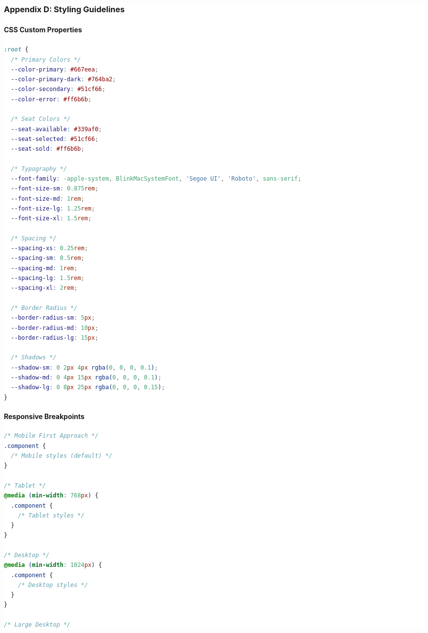 ### Appendix D: Styling Guidelines

#### **CSS Custom Properties**
```css
:root {
  /* Primary Colors */
  --color-primary: #667eea;
  --color-primary-dark: #764ba2;
  --color-secondary: #51cf66;
  --color-error: #ff6b6b;

  /* Seat Colors */
  --seat-available: #339af0;
  --seat-selected: #51cf66;
  --seat-sold: #ff6b6b;

  /* Typography */
  --font-family: -apple-system, BlinkMacSystemFont, 'Segoe UI', 'Roboto', sans-serif;
  --font-size-sm: 0.875rem;
  --font-size-md: 1rem;
  --font-size-lg: 1.25rem;
  --font-size-xl: 1.5rem;

  /* Spacing */
  --spacing-xs: 0.25rem;
  --spacing-sm: 0.5rem;
  --spacing-md: 1rem;
  --spacing-lg: 1.5rem;
  --spacing-xl: 2rem;

  /* Border Radius */
  --border-radius-sm: 5px;
  --border-radius-md: 10px;
  --border-radius-lg: 15px;

  /* Shadows */
  --shadow-sm: 0 2px 4px rgba(0, 0, 0, 0.1);
  --shadow-md: 0 4px 15px rgba(0, 0, 0, 0.1);
  --shadow-lg: 0 8px 25px rgba(0, 0, 0, 0.15);
}
```

#### **Responsive Breakpoints**
```css
/* Mobile First Approach */
.component {
  /* Mobile styles (default) */
}

/* Tablet */
@media (min-width: 768px) {
  .component {
    /* Tablet styles */
  }
}

/* Desktop */
@media (min-width: 1024px) {
  .component {
    /* Desktop styles */
  }
}

/* Large Desktop */
```